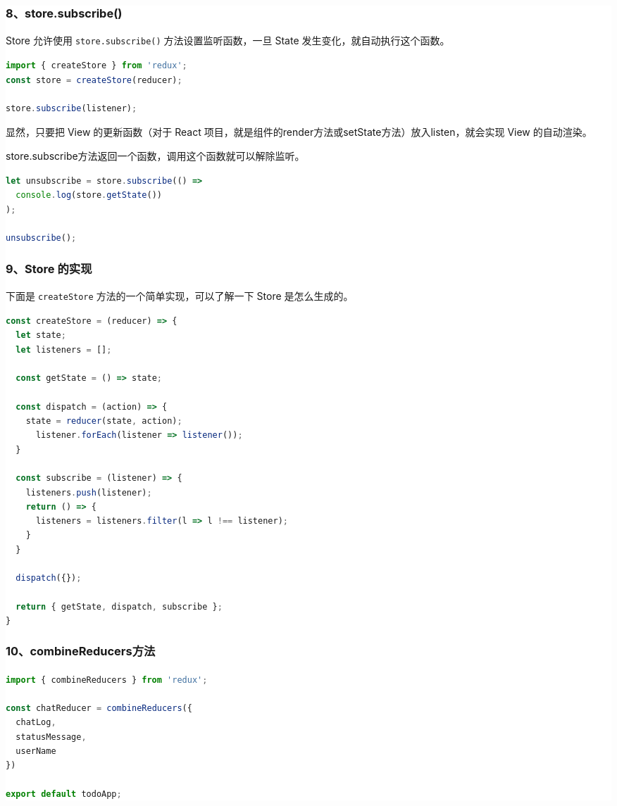 ### 8、store.subscribe()

Store 允许使用 `store.subscribe()` 方法设置监听函数，一旦 State 发生变化，就自动执行这个函数。

```js
import { createStore } from 'redux';
const store = createStore(reducer);

store.subscribe(listener);
```

显然，只要把 View 的更新函数（对于 React 项目，就是组件的render方法或setState方法）放入listen，就会实现 View 的自动渲染。

store.subscribe方法返回一个函数，调用这个函数就可以解除监听。

```js
let unsubscribe = store.subscribe(() =>
  console.log(store.getState())
);

unsubscribe();
```

### 9、Store 的实现

下面是 `createStore` 方法的一个简单实现，可以了解一下 Store 是怎么生成的。

```js
const createStore = (reducer) => {
  let state;
  let listeners = [];
  
  const getState = () => state;
  
  const dispatch = (action) => {
    state = reducer(state, action);
	  listener.forEach(listener => listener());
  }
  
  const subscribe = (listener) => {
	listeners.push(listener);
	return () => {
	  listeners = listeners.filter(l => l !== listener);
	}
  }
  
  dispatch({});
  
  return { getState, dispatch, subscribe };
}
```

### 10、combineReducers方法

```js
import { combineReducers } from 'redux';

const chatReducer = combineReducers({
  chatLog,
  statusMessage,
  userName
})

export default todoApp;
```
